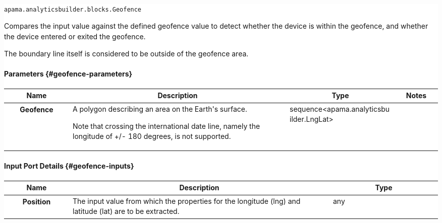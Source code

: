 `apama.analyticsbuilder.blocks.Geofence`

<p>Compares the input value against the defined geofence value to detect whether the device is within the geofence, and whether the device entered or exited the geofence.</p>
<p>The boundary line itself is considered to be outside of the geofence area.</p>


#### Parameters {#geofence-parameters}

<table>
<colgroup>
<col style="width: 15%; text-align: start;">
<col style="width: 50%; text-align: start;">
<col style="width: 25%; text-align: start;">
<col style="width: 10%; text-align: start;">
</colgroup>
<thead>
<tr>
<th scope="col">Name</th>
<th scope="col">Description</th>
<th scope="col">Type</th>
<th scope="col">Notes</th>
</tr>
</thead>
<tbody>
<tr>
<th scope="row">Geofence</th>
<td><span>A polygon describing an area on the Earth's surface.</span>
<p>Note that crossing the international date line, namely the longitude of +/- 180 degrees, is not supported.</p>
</td>
<td><span>sequence&lt;apama.analyticsbuilder.LngLat&gt;</span>
</td>
<td></td>
</tr>
</tbody>
</table>

#### Input Port Details {#geofence-inputs}

<table>
<colgroup>
<col style="width: 15%; text-align: start;">
<col style="width: 60%; text-align: start;">
<col style="width: 25%; text-align: start;">
</colgroup>
<thead>
<tr>
<th scope="col">Name</th>
<th scope="col">Description</th>
<th scope="col">Type</th>
</tr>
</thead>
<tbody>
<tr>
<th scope="row">Position</th>
<td><span>The input value from which the properties for the longitude (lng) and latitude (lat) are to be extracted.</span>
</td>
<td><span>any</span>
</td>
</tr>
</tbody>
</table>
